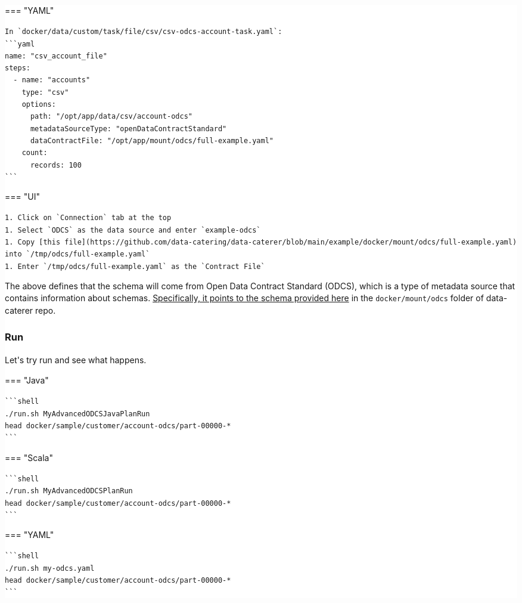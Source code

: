 === "YAML"

    In `docker/data/custom/task/file/csv/csv-odcs-account-task.yaml`:
    ```yaml
    name: "csv_account_file"
    steps:
      - name: "accounts"
        type: "csv"
        options:
          path: "/opt/app/data/csv/account-odcs"
          metadataSourceType: "openDataContractStandard"
          dataContractFile: "/opt/app/mount/odcs/full-example.yaml"
        count:
          records: 100
    ```

=== "UI"

    1. Click on `Connection` tab at the top
    1. Select `ODCS` as the data source and enter `example-odcs`
    1. Copy [this file](https://github.com/data-catering/data-caterer/blob/main/example/docker/mount/odcs/full-example.yaml) into `/tmp/odcs/full-example.yaml`
    1. Enter `/tmp/odcs/full-example.yaml` as the `Contract File`

The above defines that the schema will come from Open Data Contract Standard (ODCS), which is a type of metadata source
that contains information about schemas.
[Specifically, it points to the schema provided here](https://github.com/data-catering/data-caterer/blob/main/example/docker/mount/odcs/full-example.yaml#L42)
in the `docker/mount/odcs` folder of data-caterer repo.

### Run

Let's try run and see what happens.

=== "Java"

    ```shell
    ./run.sh MyAdvancedODCSJavaPlanRun
    head docker/sample/customer/account-odcs/part-00000-*
    ```

=== "Scala"

    ```shell
    ./run.sh MyAdvancedODCSPlanRun
    head docker/sample/customer/account-odcs/part-00000-*
    ```

=== "YAML"

    ```shell
    ./run.sh my-odcs.yaml
    head docker/sample/customer/account-odcs/part-00000-*
    ```
